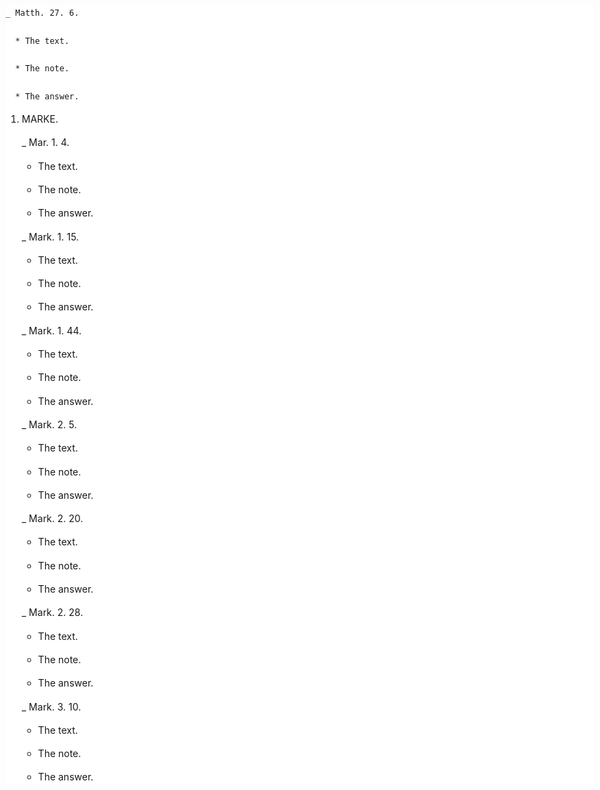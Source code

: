     _ Matth. 27. 6.

      * The text.

      * The note.

      * The answer.

1. MARKE.

    _ Mar. 1. 4.

      * The text.

      * The note.

      * The answer.

    _ Mark. 1. 15.

      * The text.

      * The note.

      * The answer.

    _ Mark. 1. 44.

      * The text.

      * The note.

      * The answer.

    _ Mark. 2. 5.

      * The text.

      * The note.

      * The answer.

    _ Mark. 2. 20.

      * The text.

      * The note.

      * The answer.

    _ Mark. 2. 28.

      * The text.

      * The note.

      * The answer.

    _ Mark. 3. 10.

      * The text.

      * The note.

      * The answer.
